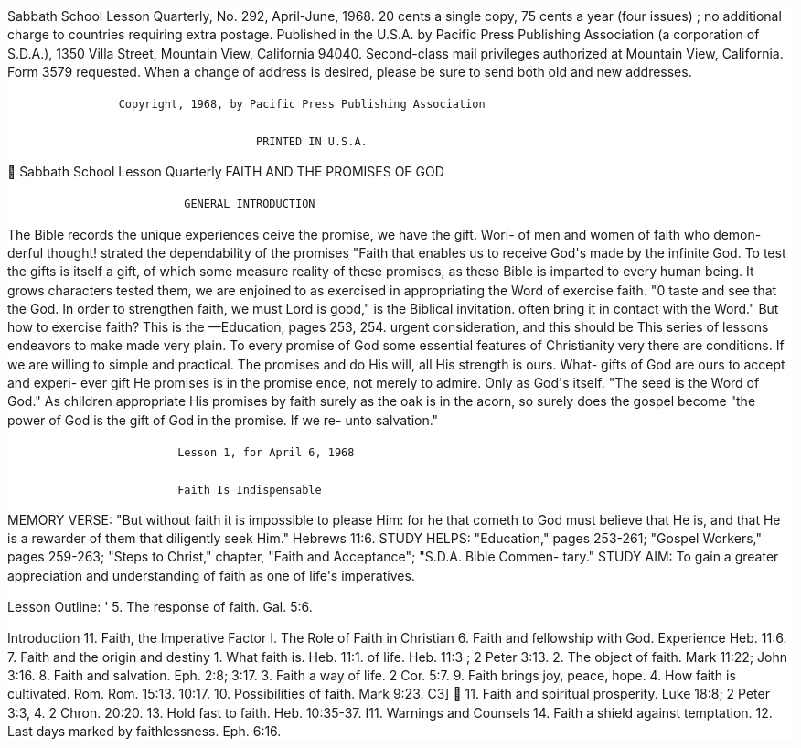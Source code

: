 Sabbath School Lesson Quarterly, No. 292, April-June, 1968. 20 cents a single copy, 75 cents a
year (four issues) ; no additional charge to countries requiring extra postage. Published in the U.S.A.
by Pacific Press Publishing Association (a corporation of S.D.A.), 1350 Villa Street, Mountain View,
California 94040. Second-class mail privileges authorized at Mountain View, California. Form 3579
requested. When a change of address is desired, please be sure to send both old and new addresses.

                     Copyright, 1968, by Pacific Press Publishing Association

                                          PRINTED IN U.S.A.
          Sabbath School Lesson Quarterly
                   FAITH AND THE PROMISES OF GOD


                               GENERAL INTRODUCTION
   The Bible records the unique experiences      ceive the promise, we have the gift. Wori-
of men and women of faith who demon-             derful thought!
strated the dependability of the promises           "Faith that enables us to receive God's
made by the infinite God. To test the            gifts is itself a gift, of which some measure
reality of these promises, as these Bible        is imparted to every human being. It grows
characters tested them, we are enjoined to       as exercised in appropriating the Word of
exercise faith. "0 taste and see that the        God. In order to strengthen faith, we must
Lord is good," is the Biblical invitation.       often bring it in contact with the Word."
But how to exercise faith? This is the           —Education, pages 253, 254.
urgent consideration, and this should be            This series of lessons endeavors to make
made very plain. To every promise of God         some essential features of Christianity very
there are conditions. If we are willing to       simple and practical. The promises and
do His will, all His strength is ours. What-     gifts of God are ours to accept and experi-
ever gift He promises is in the promise          ence, not merely to admire. Only as God's
itself. "The seed is the Word of God." As        children appropriate His promises by faith
surely as the oak is in the acorn, so surely     does the gospel become "the power of God
is the gift of God in the promise. If we re-     unto salvation."



                              Lesson 1, for April 6, 1968

                              Faith Is Indispensable
MEMORY VERSE: "But without faith it is impossible to please Him: for he that
   cometh to God must believe that He is, and that He is a rewarder of them
   that diligently seek Him." Hebrews 11:6.
STUDY HELPS: "Education," pages 253-261; "Gospel Workers," pages 259-263;
   "Steps to Christ," chapter, "Faith and Acceptance"; "S.D.A. Bible Commen-
   tary."
STUDY AIM: To gain a greater appreciation and understanding of faith as one
   of life's imperatives.


Lesson Outline:                                      ' 5. The response of faith. Gal. 5:6.

Introduction                                     11. Faith, the Imperative Factor
I. The Role of Faith in Christian                     6. Faith and fellowship with God.
     Experience                                          Heb. 11:6.
                                                      7. Faith and the origin and destiny
     1. What faith is. Heb. 11:1.                        of life. Heb. 11:3 ; 2 Peter 3:13.
     2. The object of faith. Mark 11:22;
        John 3:16.                                    8. Faith and salvation. Eph. 2:8; 3:17.
     3. Faith a way of life. 2 Cor. 5:7.              9. Faith brings joy, peace, hope.
     4. How faith is cultivated. Rom.                    Rom. 15:13.
        10:17.                                       10. Possibilities of faith. Mark 9:23.
                                               C3]
    11. Faith and spiritual prosperity.                 Luke 18:8; 2 Peter 3:3, 4.
        2 Chron. 20:20.                             13. Hold fast to faith. Heb. 10:35-37.
I11. Warnings and Counsels                          14. Faith a shield against temptation.
    12. Last days marked by faithlessness.              Eph. 6:16.
